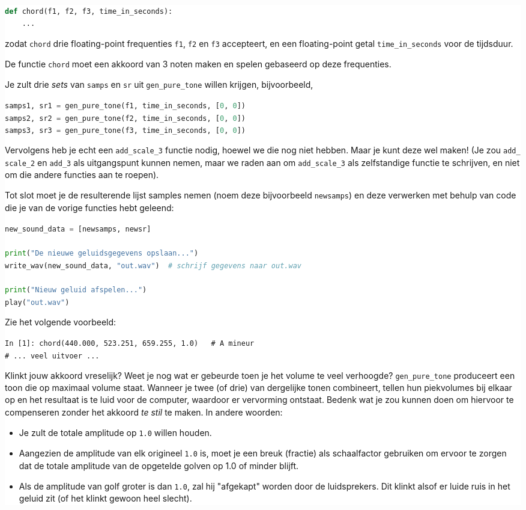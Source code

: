 ```python
def chord(f1, f2, f3, time_in_seconds):
    ...
```

zodat `chord` drie floating-point frequenties `f1`, `f2` en `f3` accepteert, en een floating-point getal `time_in_seconds` voor de tijdsduur.

De functie `chord` moet een akkoord van 3 noten maken en spelen gebaseerd op deze frequenties.


Je zult drie *sets* van `samps` en `sr` uit `gen_pure_tone` willen krijgen, bijvoorbeeld,

```python
samps1, sr1 = gen_pure_tone(f1, time_in_seconds, [0, 0])
samps2, sr2 = gen_pure_tone(f2, time_in_seconds, [0, 0])
samps3, sr3 = gen_pure_tone(f3, time_in_seconds, [0, 0])
```

Vervolgens heb je echt een `add_scale_3` functie nodig, hoewel we die nog niet hebben. Maar je kunt deze wel maken! (Je zou `add_scale_2` en `add_3` als uitgangspunt kunnen nemen, maar we raden aan om `add_scale_3` als zelfstandige functie te schrijven, en niet om die andere functies aan te roepen).

Tot slot moet je de resulterende lijst samples nemen (noem deze bijvoorbeeld `newsamps`) en deze verwerken met behulp van code die je van de vorige functies hebt geleend:

```python
new_sound_data = [newsamps, newsr]

print("De nieuwe geluidsgegevens opslaan...")
write_wav(new_sound_data, "out.wav")  # schrijf gegevens naar out.wav

print("Nieuw geluid afspelen...")
play("out.wav")
```

Zie het volgende voorbeeld:

```ipython
In [1]: chord(440.000, 523.251, 659.255, 1.0)   # A mineur
# ... veel uitvoer ...
```

Klinkt jouw akkoord vreselijk? Weet je nog wat er gebeurde toen je het volume te veel verhoogde? `gen_pure_tone` produceert een toon die op maximaal volume staat. Wanneer je twee (of drie) van dergelijke tonen combineert, tellen hun piekvolumes bij elkaar op en het resultaat is te luid voor de computer, waardoor er vervorming ontstaat. Bedenk wat je zou
kunnen doen om hiervoor te compenseren zonder het akkoord *te stil* te maken. In andere woorden:

-   Je zult de totale amplitude op `1.0` willen houden.

-   Aangezien de amplitude van elk origineel `1.0` is, moet je een breuk (fractie) als schaalfactor gebruiken om ervoor te zorgen dat de totale amplitude van de opgetelde golven op 1.0 of minder blijft.

-   Als de amplitude van golf groter is dan `1.0`, zal hij "afgekapt" worden door de luidsprekers. Dit klinkt alsof er luide ruis in het geluid zit (of het klinkt gewoon heel slecht).
